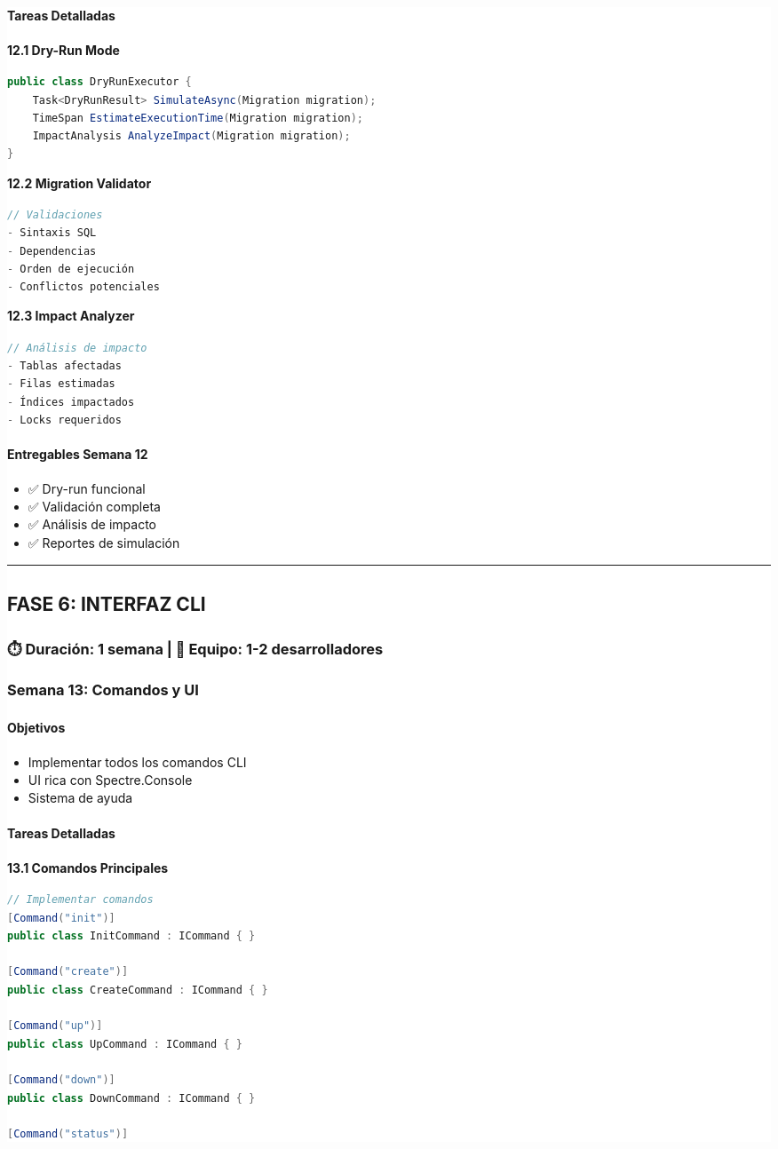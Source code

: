 #### **Tareas Detalladas**

**12.1 Dry-Run Mode**
```csharp
public class DryRunExecutor {
    Task<DryRunResult> SimulateAsync(Migration migration);
    TimeSpan EstimateExecutionTime(Migration migration);
    ImpactAnalysis AnalyzeImpact(Migration migration);
}
```

**12.2 Migration Validator**
```csharp
// Validaciones
- Sintaxis SQL
- Dependencias
- Orden de ejecución
- Conflictos potenciales
```

**12.3 Impact Analyzer**
```csharp
// Análisis de impacto
- Tablas afectadas
- Filas estimadas
- Índices impactados
- Locks requeridos
```

#### **Entregables Semana 12**
- ✅ Dry-run funcional
- ✅ Validación completa
- ✅ Análisis de impacto
- ✅ Reportes de simulación

---

## **FASE 6: INTERFAZ CLI**
### ⏱️ Duración: 1 semana | 👥 Equipo: 1-2 desarrolladores

### **Semana 13: Comandos y UI**

#### **Objetivos**
- Implementar todos los comandos CLI
- UI rica con Spectre.Console
- Sistema de ayuda

#### **Tareas Detalladas**

**13.1 Comandos Principales**
```csharp
// Implementar comandos
[Command("init")]
public class InitCommand : ICommand { }

[Command("create")]
public class CreateCommand : ICommand { }

[Command("up")]
public class UpCommand : ICommand { }

[Command("down")]
public class DownCommand : ICommand { }

[Command("status")]
```